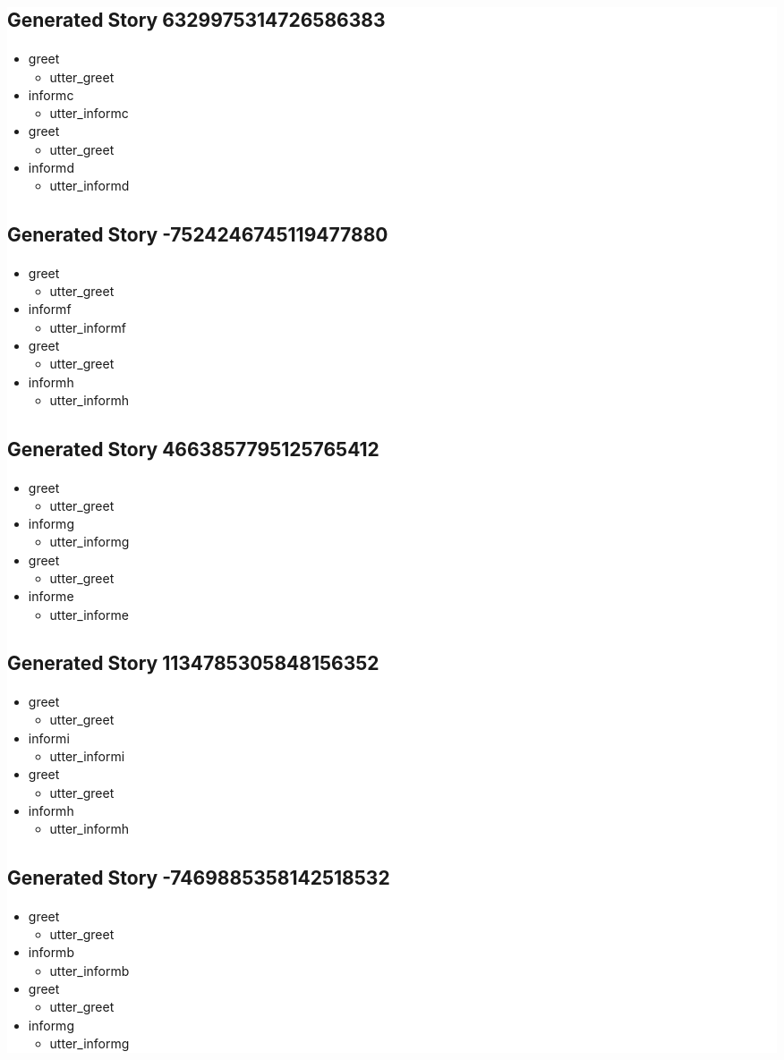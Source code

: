 ## Generated Story 6329975314726586383
* greet
    - utter_greet
* informc
    - utter_informc
* greet
    - utter_greet
* informd
    - utter_informd

## Generated Story -7524246745119477880
* greet
    - utter_greet
* informf
    - utter_informf
* greet
    - utter_greet
* informh
    - utter_informh

## Generated Story 4663857795125765412
* greet
    - utter_greet
* informg
    - utter_informg
* greet
    - utter_greet
* informe
    - utter_informe

## Generated Story 1134785305848156352
* greet
    - utter_greet
* informi
    - utter_informi
* greet
    - utter_greet
* informh
    - utter_informh

## Generated Story -7469885358142518532
* greet
    - utter_greet
* informb
    - utter_informb
* greet
    - utter_greet
* informg
    - utter_informg
